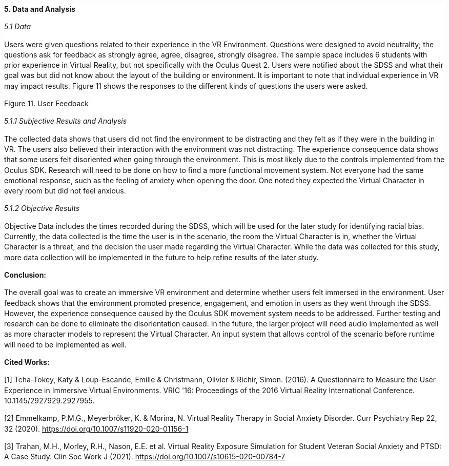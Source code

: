 

**5. Data and Analysis** 

*5.1 Data* 

Users were given questions related to their experience in the VR Environment. Questions were designed to avoid neutrality; the questions ask for feedback as strongly agree, agree, disagree, strongly disagree. The sample space includes 6 students with prior experience in Virtual Reality, but not specifically with the Oculus Quest 2. Users were notified about the SDSS and what their goal was but did not know about the layout of the building or environment. It is important to note that individual experience in VR may impact results. Figure 11 shows the responses to the different kinds of questions the users were asked. 

 

Figure 11. User Feedback 

  

*5.1.1 Subjective Results and Analysis* 

The collected data shows that users did not find the environment to be distracting and they felt as if they were in the building in VR. The users also believed their interaction with the environment was not distracting. The experience consequence data shows that some users felt disoriented when going through the environment. This is most likely due to the controls implemented from the Oculus SDK. Research will need to be done on how to find a more functional movement system. Not everyone had the same emotional response, such as the feeling of anxiety when opening the door. One noted they expected the Virtual Character in every room but did not feel anxious.  

*5.1.2 Objective Results* 

Objective Data includes the times recorded during the SDSS, which will be used for the later study for identifying racial bias. Currently, the data collected is the time the user is in the scenario, the room the Virtual Character is in, whether the Virtual Character is a threat, and the decision the user made regarding the Virtual Character. While the data was collected for this study, more data collection will be implemented in the future to help refine results of the later study. 

 

**Conclusion:** 

The overall goal was to create an immersive VR environment and determine whether users felt immersed in the environment. User feedback shows that the environment promoted presence, engagement, and emotion in users as they went through the SDSS. However, the experience consequence caused by the Oculus SDK movement system needs to be addressed. Further testing and research can be done to eliminate the disorientation caused. In the future, the larger project will need audio implemented as well as more character models to represent the Virtual Character. An input system that allows control of the scenario before runtime will need to be implemented as well. 

**Cited Works:** 

[1] Tcha-Tokey, Katy & Loup-Escande, Emilie & Christmann, Olivier & Richir, Simon. (2016). A Questionnaire to Measure the User Experience in Immersive Virtual Environments. VRIC '16: Proceedings of the 2016 Virtual Reality International Conference. 10.1145/2927929.2927955. 

[2] Emmelkamp, P.M.G., Meyerbröker, K. & Morina, N. Virtual Reality Therapy in Social Anxiety Disorder. Curr Psychiatry Rep 22, 32 (2020). https://doi.org/10.1007/s11920-020-01156-1 

[3] Trahan, M.H., Morley, R.H., Nason, E.E. et al. Virtual Reality Exposure Simulation for Student Veteran Social Anxiety and PTSD: A Case Study. Clin Soc Work J (2021). https://doi.org/10.1007/s10615-020-00784-7 